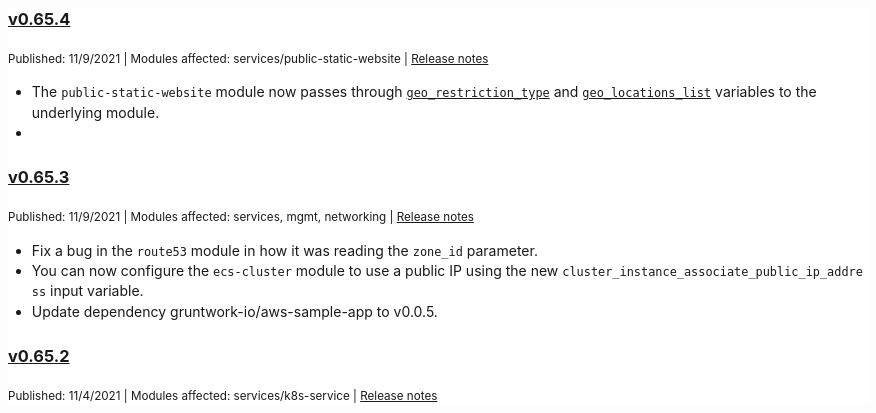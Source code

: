 


</div>


### [v0.65.4](https://github.com/gruntwork-io/terraform-aws-service-catalog/releases/tag/v0.65.4)

<p style={{marginTop: "-20px", marginBottom: "10px"}}>
  <small>Published: 11/9/2021 | Modules affected: services/public-static-website | <a href="https://github.com/gruntwork-io/terraform-aws-service-catalog/releases/tag/v0.65.4">Release notes</a></small>
</p>

<div style={{"overflow":"hidden","textOverflow":"ellipsis","display":"-webkit-box","WebkitLineClamp":10,"lineClamp":10,"WebkitBoxOrient":"vertical"}}>

  

- The `public-static-website` module now passes through [`geo_restriction_type`](https://github.com/gruntwork-io/terraform-aws-service-catalog/blob/6f50f26d68e5ea6bd65f5794e7ba789555f5b173/modules/services/public-static-website/variables.tf#L92) and [`geo_locations_list`](https://github.com/gruntwork-io/terraform-aws-service-catalog/blob/6f50f26d68e5ea6bd65f5794e7ba789555f5b173/modules/services/public-static-website/variables.tf#L98) variables to the underlying module.
- 



</div>


### [v0.65.3](https://github.com/gruntwork-io/terraform-aws-service-catalog/releases/tag/v0.65.3)

<p style={{marginTop: "-20px", marginBottom: "10px"}}>
  <small>Published: 11/9/2021 | Modules affected: services, mgmt, networking | <a href="https://github.com/gruntwork-io/terraform-aws-service-catalog/releases/tag/v0.65.3">Release notes</a></small>
</p>

<div style={{"overflow":"hidden","textOverflow":"ellipsis","display":"-webkit-box","WebkitLineClamp":10,"lineClamp":10,"WebkitBoxOrient":"vertical"}}>

  

- Fix a bug in the `route53` module in how it was reading the `zone_id` parameter.
- You can now configure the `ecs-cluster` module to use a public IP using the new `cluster_instance_associate_public_ip_address` input variable.
- Update dependency gruntwork-io/aws-sample-app to v0.0.5.



</div>


### [v0.65.2](https://github.com/gruntwork-io/terraform-aws-service-catalog/releases/tag/v0.65.2)

<p style={{marginTop: "-20px", marginBottom: "10px"}}>
  <small>Published: 11/4/2021 | Modules affected: services/k8s-service | <a href="https://github.com/gruntwork-io/terraform-aws-service-catalog/releases/tag/v0.65.2">Release notes</a></small>
</p>
